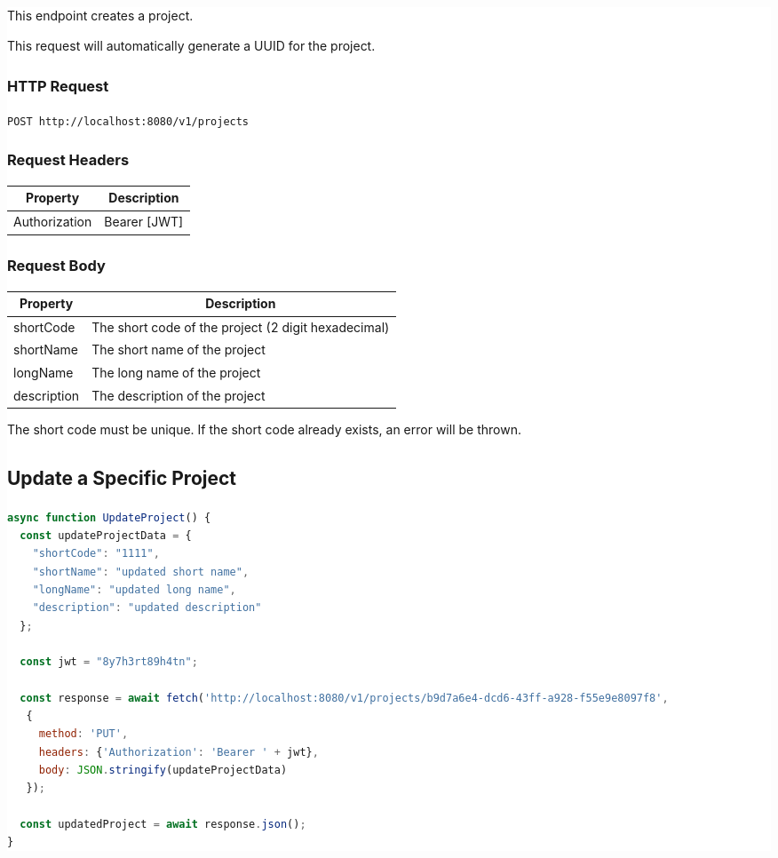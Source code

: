 This endpoint creates a project.

<aside class="notice">
    This request will automatically generate a UUID for the project.
</aside>

### HTTP Request

`POST http://localhost:8080/v1/projects`

###  Request Headers
Property | Description
--------- | -----------
Authorization | Bearer [JWT]

### Request Body 
Property | Description
--------- | -----------
shortCode | The short code of the project (2 digit hexadecimal)
shortName | The short name of the project
longName | The long name of the project
description | The description of the project

<aside class="notice">
    The short code must be unique. If the short code already exists, an error will be thrown.
</aside>

## Update a Specific Project

```javascript
async function UpdateProject() {
  const updateProjectData = {
    "shortCode": "1111",
    "shortName": "updated short name",
    "longName": "updated long name",
    "description": "updated description"
  };

  const jwt = "8y7h3rt89h4tn";
    
  const response = await fetch('http://localhost:8080/v1/projects/b9d7a6e4-dcd6-43ff-a928-f55e9e8097f8',
   {
     method: 'PUT',
     headers: {'Authorization': 'Bearer ' + jwt},
     body: JSON.stringify(updateProjectData)
   });
   
  const updatedProject = await response.json();
}
```
